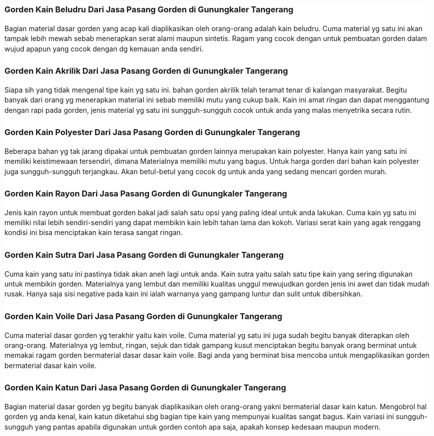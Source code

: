 ### Gorden Kain Beludru Dari Jasa Pasang Gorden di Gunungkaler Tangerang

Bagian material dasar gorden yang acap kali diaplikasikan oleh orang-orang adalah kain beludru. Cuma material yg satu ini akan tampak lebih mewah sebab menerapkan serat alami maupun sintetis. Ragam yang cocok dengan untuk pembuatan gorden dalam wujud apapun yang cocok dengan dg kemauan anda sendiri.

### Gorden Kain Akrilik Dari Jasa Pasang Gorden di Gunungkaler Tangerang

Siapa sih yang tidak mengenal tipe kain yg satu ini. bahan gorden akrilik telah teramat tenar di kalangan masyarakat. Begitu banyak dari orang yg menerapkan material ini sebab memiliki mutu yang cukup baik. Kain ini amat ringan dan dapat menggantung dengan rapi pada gorden, jenis material yg satu ini sungguh-sungguh cocok untuk anda yang malas menyetrika secara rutin.

### Gorden Kain Polyester Dari Jasa Pasang Gorden di Gunungkaler Tangerang

Beberapa bahan yg tak jarang dipakai untuk pembuatan gorden lainnya merupakan kain polyester. Hanya kain yang satu ini memiliki keistimewaan tersendiri, dimana Materialnya memiliki mutu yang bagus. Untuk harga gorden dari bahan kain polyester juga sungguh-sungguh terjangkau. Akan betul-betul yang cocok dg untuk anda yang sedang mencari gorden murah.

### Gorden Kain Rayon Dari Jasa Pasang Gorden di Gunungkaler Tangerang

Jenis kain rayon untuk membuat gorden bakal jadi salah satu opsi yang paling ideal untuk anda lakukan. Cuma kain yg satu ini memiliki nilai lebih sendiri-sendiri yang dapat membikin kain lebih tahan lama dan kokoh. Variasi serat kain yang agak renggang kondisi ini bisa menciptakan kain terasa sangat ringan.

### Gorden Kain Sutra Dari Jasa Pasang Gorden di Gunungkaler Tangerang

Cuma kain yang satu ini pastinya tidak akan aneh lagi untuk anda. Kain sutra yaitu salah satu tipe kain yang sering digunakan untuk membikin gorden. Materialnya yang lembut dan memiliki kualitas unggul mewujudkan gorden jenis ini awet dan tidak mudah rusak. Hanya saja sisi negative pada kain ini ialah warnanya yang gampang luntur dan sulit untuk dibersihkan.

### Gorden Kain Voile Dari Jasa Pasang Gorden di Gunungkaler Tangerang

Cuma material dasar gorden yg terakhir yaitu kain voile. Cuma material yg satu ini juga sudah begitu banyak diterapkan oleh orang-orang. Materialnya yg lembut, ringan, sejuk dan tidak gampang kusut menciptakan begitu banyak orang berminat untuk memakai ragam gorden bermaterial dasar dasar kain voile. Bagi anda yang berminat bisa mencoba untuk mengaplikasikan gorden bermaterial dasar kain voile.

### Gorden Kain Katun Dari Jasa Pasang Gorden di Gunungkaler Tangerang

Bagian material dasar gorden yg begitu banyak diaplikasikan oleh orang-orang yakni bermaterial dasar kain katun. Mengobrol hal gorden yg anda kenal, kain katun diketahui sbg bagian tipe kain yang mempunyai kualitas sangat bagus. Kain variasi ini sungguh-sungguh yang pantas apabila digunakan untuk gorden contoh apa saja, apakah konsep kedesaan maupun modern.
